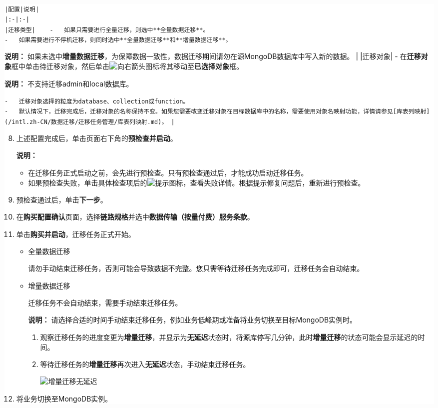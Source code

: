     |配置|说明|
    |:-|:-|
    |迁移类型|    -   如果只需要进行全量迁移，则选中**全量数据迁移**。
    -   如果需要进行不停机迁移，则同时选中**全量数据迁移**和**增量数据迁移**。
**说明：** 如果未选中**增量数据迁移**，为保障数据一致性，数据迁移期间请勿在源MongoDB数据库中写入新的数据。 |
    |迁移对象|    -   在**迁移对象**框中单击待迁移对象，然后单击![向右箭头](https://static-aliyun-doc.oss-accelerate.aliyuncs.com/assets/img/zh-CN/8502659951/p40698.png)图标将其移动至**已选择对象**框。

**说明：** 不支持迁移admin和local数据库。

    -   迁移对象选择的粒度为database、collection或function。
    -   默认情况下，迁移完成后，迁移对象的名称保持不变。如果您需要改变迁移对象在目标数据库中的名称，需要使用对象名映射功能，详情请参见[库表列映射](/intl.zh-CN/数据迁移/迁移任务管理/库表列映射.md)。 |

8.  上述配置完成后，单击页面右下角的**预检查并启动**。

    **说明：**

    -   在迁移任务正式启动之前，会先进行预检查。只有预检查通过后，才能成功启动迁移任务。
    -   如果预检查失败，单击具体检查项后的![提示](https://static-aliyun-doc.oss-accelerate.aliyuncs.com/assets/img/zh-CN/6897549951/p50068.png)图标，查看失败详情。根据提示修复问题后，重新进行预检查。
9.  预检查通过后，单击**下一步**。

10. 在**购买配置确认**页面，选择**链路规格**并选中**数据传输（按量付费）服务条款**。

11. 单击**购买并启动**，迁移任务正式开始。

    -   全量数据迁移

        请勿手动结束迁移任务，否则可能会导致数据不完整。您只需等待迁移任务完成即可，迁移任务会自动结束。

    -   增量数据迁移

        迁移任务不会自动结束，需要手动结束迁移任务。

        **说明：** 请选择合适的时间手动结束迁移任务，例如业务低峰期或准备将业务切换至目标MongoDB实例时。

        1.  观察迁移任务的进度变更为**增量迁移**，并显示为**无延迟**状态时，将源库停写几分钟，此时**增量迁移**的状态可能会显示延迟的时间。
        2.  等待迁移任务的**增量迁移**再次进入**无延迟**状态，手动结束迁移任务。

            ![增量迁移无延迟](https://static-aliyun-doc.oss-accelerate.aliyuncs.com/assets/img/zh-CN/6897549951/p33674.png)

12. 将业务切换至MongoDB实例。


